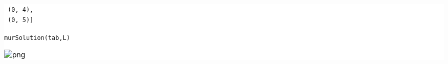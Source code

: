      (0, 4),
     (0, 5)]




```python
murSolution(tab,L)
```


![png](../images/output_28_0.png)



```python

```
